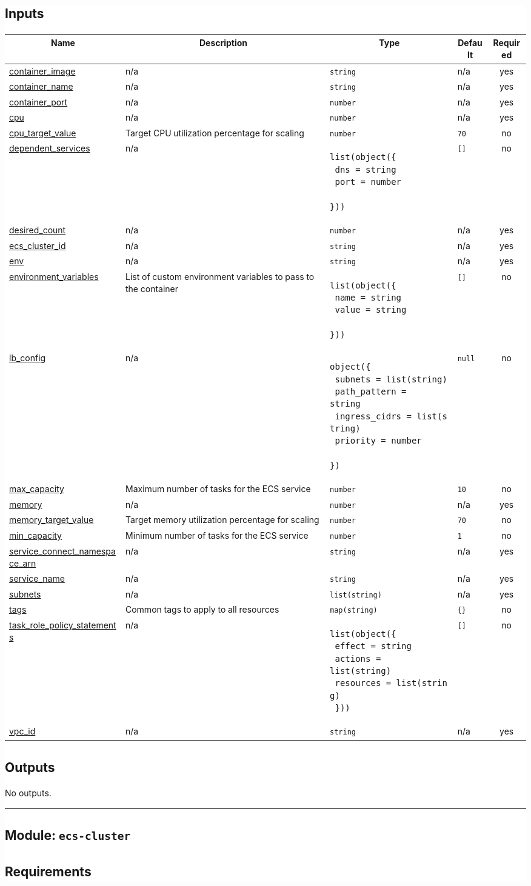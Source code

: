 ## Inputs

| Name | Description | Type | Default | Required |
|------|-------------|------|---------|:--------:|
| <a name="input_container_image"></a> [container\_image](#input\_container\_image) | n/a | `string` | n/a | yes |
| <a name="input_container_name"></a> [container\_name](#input\_container\_name) | n/a | `string` | n/a | yes |
| <a name="input_container_port"></a> [container\_port](#input\_container\_port) | n/a | `number` | n/a | yes |
| <a name="input_cpu"></a> [cpu](#input\_cpu) | n/a | `number` | n/a | yes |
| <a name="input_cpu_target_value"></a> [cpu\_target\_value](#input\_cpu\_target\_value) | Target CPU utilization percentage for scaling | `number` | `70` | no |
| <a name="input_dependent_services"></a> [dependent\_services](#input\_dependent\_services) | n/a | <pre>list(object({<br/>    dns  = string<br/>    port = number<br/>  }))</pre> | `[]` | no |
| <a name="input_desired_count"></a> [desired\_count](#input\_desired\_count) | n/a | `number` | n/a | yes |
| <a name="input_ecs_cluster_id"></a> [ecs\_cluster\_id](#input\_ecs\_cluster\_id) | n/a | `string` | n/a | yes |
| <a name="input_env"></a> [env](#input\_env) | n/a | `string` | n/a | yes |
| <a name="input_environment_variables"></a> [environment\_variables](#input\_environment\_variables) | List of custom environment variables to pass to the container | <pre>list(object({<br/>    name  = string<br/>    value = string<br/>  }))</pre> | `[]` | no |
| <a name="input_lb_config"></a> [lb\_config](#input\_lb\_config) | n/a | <pre>object({<br/>    subnets       = list(string)<br/>    path_pattern  = string<br/>    ingress_cidrs = list(string)<br/>    priority      = number<br/>  })</pre> | `null` | no |
| <a name="input_max_capacity"></a> [max\_capacity](#input\_max\_capacity) | Maximum number of tasks for the ECS service | `number` | `10` | no |
| <a name="input_memory"></a> [memory](#input\_memory) | n/a | `number` | n/a | yes |
| <a name="input_memory_target_value"></a> [memory\_target\_value](#input\_memory\_target\_value) | Target memory utilization percentage for scaling | `number` | `70` | no |
| <a name="input_min_capacity"></a> [min\_capacity](#input\_min\_capacity) | Minimum number of tasks for the ECS service | `number` | `1` | no |
| <a name="input_service_connect_namespace_arn"></a> [service\_connect\_namespace\_arn](#input\_service\_connect\_namespace\_arn) | n/a | `string` | n/a | yes |
| <a name="input_service_name"></a> [service\_name](#input\_service\_name) | n/a | `string` | n/a | yes |
| <a name="input_subnets"></a> [subnets](#input\_subnets) | n/a | `list(string)` | n/a | yes |
| <a name="input_tags"></a> [tags](#input\_tags) | Common tags to apply to all resources | `map(string)` | `{}` | no |
| <a name="input_task_role_policy_statements"></a> [task\_role\_policy\_statements](#input\_task\_role\_policy\_statements) | n/a | <pre>list(object({<br/>    effect    = string<br/>    actions   = list(string)<br/>    resources = list(string)<br/>  }))</pre> | `[]` | no |
| <a name="input_vpc_id"></a> [vpc\_id](#input\_vpc\_id) | n/a | `string` | n/a | yes |

## Outputs

No outputs.

---

## Module: `ecs-cluster`

## Requirements
